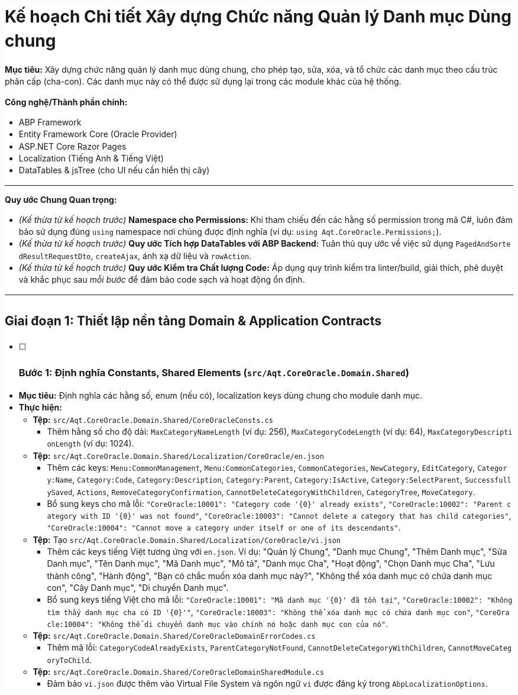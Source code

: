 # Kế hoạch Chi tiết Xây dựng Chức năng Quản lý Danh mục Dùng chung

**Mục tiêu:** Xây dựng chức năng quản lý danh mục dùng chung, cho phép tạo, sửa, xóa, và tổ chức các danh mục theo cấu trúc phân cấp (cha-con). Các danh mục này có thể được sử dụng lại trong các module khác của hệ thống.

**Công nghệ/Thành phần chính:**

*   ABP Framework
*   Entity Framework Core (Oracle Provider)
*   ASP.NET Core Razor Pages
*   Localization (Tiếng Anh & Tiếng Việt)
*   DataTables & jsTree (cho UI nếu cần hiển thị cây)

---

**Quy ước Chung Quan trọng:**

*   *(Kế thừa từ kế hoạch trước)* **Namespace cho Permissions:** Khi tham chiếu đến các hằng số permission trong mã C#, luôn đảm bảo sử dụng đúng `using` namespace nơi chúng được định nghĩa (ví dụ: `using Aqt.CoreOracle.Permissions;`).
*   *(Kế thừa từ kế hoạch trước)* **Quy ước Tích hợp DataTables với ABP Backend:** Tuân thủ quy ước về việc sử dụng `PagedAndSortedResultRequestDto`, `createAjax`, ánh xạ dữ liệu và `rowAction`.
*   *(Kế thừa từ kế hoạch trước)* **Quy ước Kiểm tra Chất lượng Code:** Áp dụng quy trình kiểm tra linter/build, giải thích, phê duyệt và khắc phục sau *mỗi bước* để đảm bảo code sạch và hoạt động ổn định.

---

## Giai đoạn 1: Thiết lập nền tảng Domain & Application Contracts

- [ ] ### Bước 1: Định nghĩa Constants, Shared Elements (`src/Aqt.CoreOracle.Domain.Shared`)

*   **Mục tiêu:** Định nghĩa các hằng số, enum (nếu có), localization keys dùng chung cho module danh mục.
*   **Thực hiện:**
    *   **Tệp:** `src/Aqt.CoreOracle.Domain.Shared/CoreOracleConsts.cs`
        *   Thêm hằng số cho độ dài: `MaxCategoryNameLength` (ví dụ: 256), `MaxCategoryCodeLength` (ví dụ: 64), `MaxCategoryDescriptionLength` (ví dụ: 1024).
    *   **Tệp:** `src/Aqt.CoreOracle.Domain.Shared/Localization/CoreOracle/en.json`
        *   Thêm các keys: `Menu:CommonManagement`, `Menu:CommonCategories`, `CommonCategories`, `NewCategory`, `EditCategory`, `Category:Name`, `Category:Code`, `Category:Description`, `Category:Parent`, `Category:IsActive`, `Category:SelectParent`, `SuccessfullySaved`, `Actions`, `RemoveCategoryConfirmation`, `CannotDeleteCategoryWithChildren`, `CategoryTree`, `MoveCategory`.
        *   Bổ sung keys cho mã lỗi: `"CoreOracle:10001": "Category code '{0}' already exists"`, `"CoreOracle:10002": "Parent category with ID '{0}' was not found"`, `"CoreOracle:10003": "Cannot delete a category that has child categories"`, `"CoreOracle:10004": "Cannot move a category under itself or one of its descendants"`.
    *   **Tệp:** Tạo `src/Aqt.CoreOracle.Domain.Shared/Localization/CoreOracle/vi.json`
        *   Thêm các keys tiếng Việt tương ứng với `en.json`. Ví dụ: "Quản lý Chung", "Danh mục Chung", "Thêm Danh mục", "Sửa Danh mục", "Tên Danh mục", "Mã Danh mục", "Mô tả", "Danh mục Cha", "Hoạt động", "Chọn Danh mục Cha", "Lưu thành công", "Hành động", "Bạn có chắc muốn xóa danh mục này?", "Không thể xóa danh mục có chứa danh mục con", "Cây Danh mục", "Di chuyển Danh mục".
        *   Bổ sung keys tiếng Việt cho mã lỗi: `"CoreOracle:10001": "Mã danh mục '{0}' đã tồn tại"`, `"CoreOracle:10002": "Không tìm thấy danh mục cha có ID '{0}'"`, `"CoreOracle:10003": "Không thể xóa danh mục có chứa danh mục con"`, `"CoreOracle:10004": "Không thể di chuyển danh mục vào chính nó hoặc danh mục con của nó"`.
    *   **Tệp:** `src/Aqt.CoreOracle.Domain.Shared/CoreOracleDomainErrorCodes.cs`
        *   Thêm mã lỗi: `CategoryCodeAlreadyExists`, `ParentCategoryNotFound`, `CannotDeleteCategoryWithChildren`, `CannotMoveCategoryToChild`.
    *   **Tệp:** `src/Aqt.CoreOracle.Domain.Shared/CoreOracleDomainSharedModule.cs`
        *   Đảm bảo `vi.json` được thêm vào Virtual File System và ngôn ngữ `vi` được đăng ký trong `AbpLocalizationOptions`.